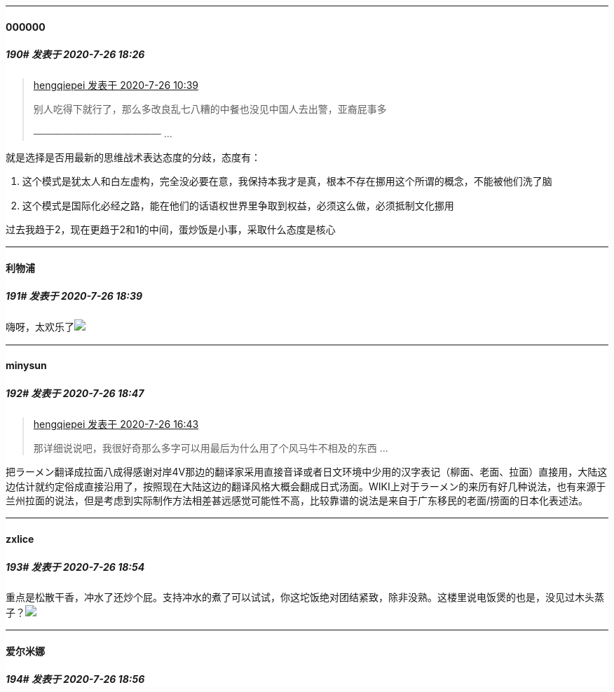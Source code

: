 
-----

####  000000  
##### 190#       发表于 2020-7-26 18:26


<blockquote><a href="httphttps://bbs.saraba1st.com/2b/forum.php?mod=redirect&amp;goto=findpost&amp;pid=48218379&amp;ptid=1951378" target="_blank">hengqiepei 发表于 2020-7-26 10:39</a>

别人吃得下就行了，那么多改良乱七八糟的中餐也没见中国人去出警，亚裔屁事多

————————————— ...</blockquote>
就是选择是否用最新的思维战术表达态度的分歧，态度有：


1. 这个模式是犹太人和白左虚构，完全没必要在意，我保持本我才是真，根本不存在挪用这个所谓的概念，不能被他们洗了脑

2. 这个模式是国际化必经之路，能在他们的话语权世界里争取到权益，必须这么做，必须抵制文化挪用


过去我趋于2，现在更趋于2和1的中间，蛋炒饭是小事，采取什么态度是核心


-----

####  利物浦  
##### 191#       发表于 2020-7-26 18:39


嗨呀，太欢乐了<img src="https://static.saraba1st.com/image/smiley/face2017/068.png" referrerpolicy="no-referrer">


-----

####  minysun  
##### 192#       发表于 2020-7-26 18:47


<blockquote><a href="httphttps://bbs.saraba1st.com/2b/forum.php?mod=redirect&amp;goto=findpost&amp;pid=48220672&amp;ptid=1951378" target="_blank">hengqiepei 发表于 2020-7-26 16:43</a>

那详细说说吧，我很好奇那么多字可以用最后为什么用了个风马牛不相及的东西 ...</blockquote>
把ラーメン翻译成拉面八成得感谢对岸4V那边的翻译家采用直接音译或者日文环境中少用的汉字表记（柳面、老面、拉面）直接用，大陆这边估计就约定俗成直接沿用了，按照现在大陆这边的翻译风格大概会翻成日式汤面。WIKI上对于ラーメン的来历有好几种说法，也有来源于兰州拉面的说法，但是考虑到实际制作方法相差甚远感觉可能性不高，比较靠谱的说法是来自于广东移民的老面/捞面的日本化表述法。


-----

####  zxlice  
##### 193#       发表于 2020-7-26 18:54


重点是松散干香，冲水了还炒个屁。支持冲水的煮了可以试试，你这坨饭绝对团结紧致，除非没熟。这楼里说电饭煲的也是，没见过木头蒸子？<img src="https://static.saraba1st.com/image/smiley/face2017/068.png" referrerpolicy="no-referrer">


-----

####  爱尔米娜  
##### 194#       发表于 2020-7-26 18:56
